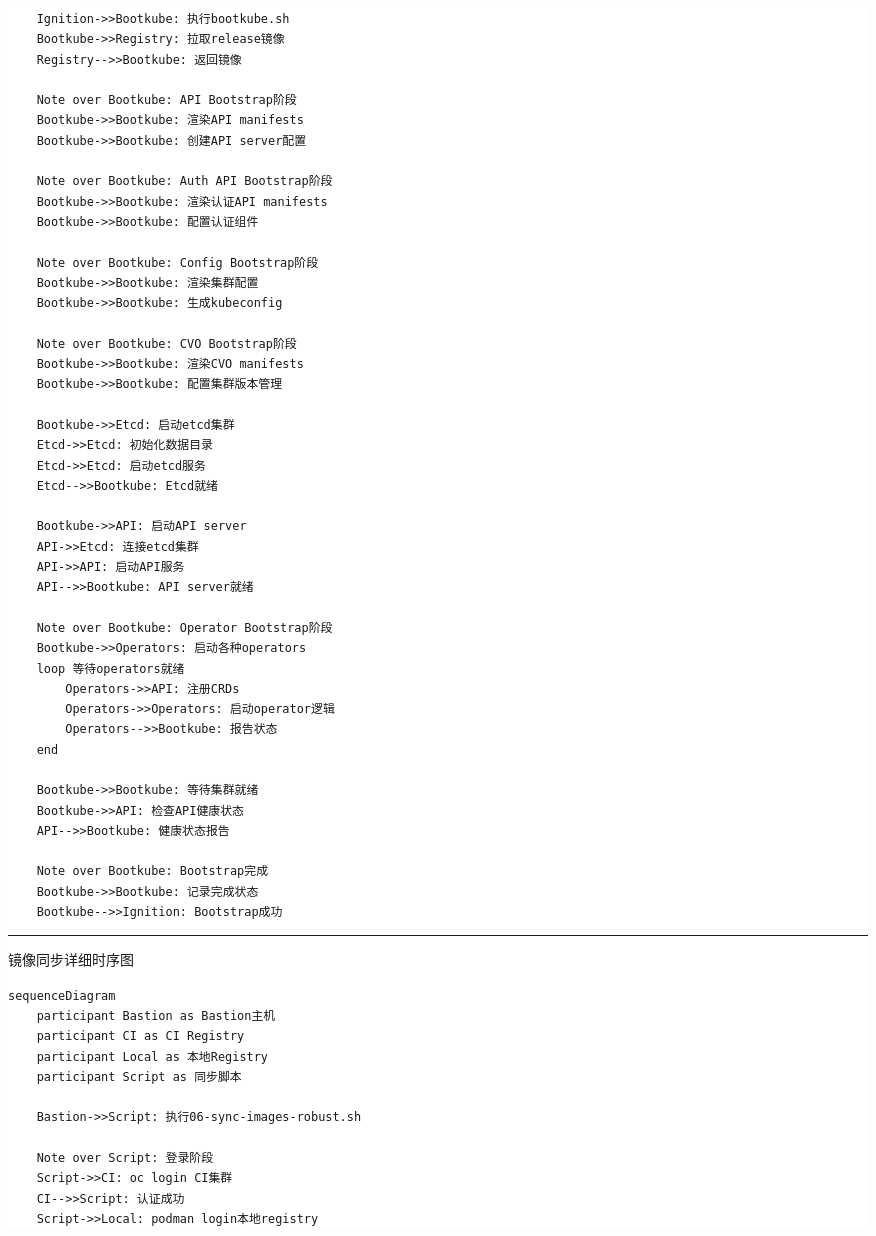 ```mermaid
    Ignition->>Bootkube: 执行bootkube.sh
    Bootkube->>Registry: 拉取release镜像
    Registry-->>Bootkube: 返回镜像
    
    Note over Bootkube: API Bootstrap阶段
    Bootkube->>Bootkube: 渲染API manifests
    Bootkube->>Bootkube: 创建API server配置
    
    Note over Bootkube: Auth API Bootstrap阶段
    Bootkube->>Bootkube: 渲染认证API manifests
    Bootkube->>Bootkube: 配置认证组件
    
    Note over Bootkube: Config Bootstrap阶段
    Bootkube->>Bootkube: 渲染集群配置
    Bootkube->>Bootkube: 生成kubeconfig
    
    Note over Bootkube: CVO Bootstrap阶段
    Bootkube->>Bootkube: 渲染CVO manifests
    Bootkube->>Bootkube: 配置集群版本管理
    
    Bootkube->>Etcd: 启动etcd集群
    Etcd->>Etcd: 初始化数据目录
    Etcd->>Etcd: 启动etcd服务
    Etcd-->>Bootkube: Etcd就绪
    
    Bootkube->>API: 启动API server
    API->>Etcd: 连接etcd集群
    API->>API: 启动API服务
    API-->>Bootkube: API server就绪
    
    Note over Bootkube: Operator Bootstrap阶段
    Bootkube->>Operators: 启动各种operators
    loop 等待operators就绪
        Operators->>API: 注册CRDs
        Operators->>Operators: 启动operator逻辑
        Operators-->>Bootkube: 报告状态
    end
    
    Bootkube->>Bootkube: 等待集群就绪
    Bootkube->>API: 检查API健康状态
    API-->>Bootkube: 健康状态报告
    
    Note over Bootkube: Bootstrap完成
    Bootkube->>Bootkube: 记录完成状态
    Bootkube-->>Ignition: Bootstrap成功
```

---

镜像同步详细时序图

```mermaid
sequenceDiagram
    participant Bastion as Bastion主机
    participant CI as CI Registry
    participant Local as 本地Registry
    participant Script as 同步脚本

    Bastion->>Script: 执行06-sync-images-robust.sh
    
    Note over Script: 登录阶段
    Script->>CI: oc login CI集群
    CI-->>Script: 认证成功
    Script->>Local: podman login本地registry
```